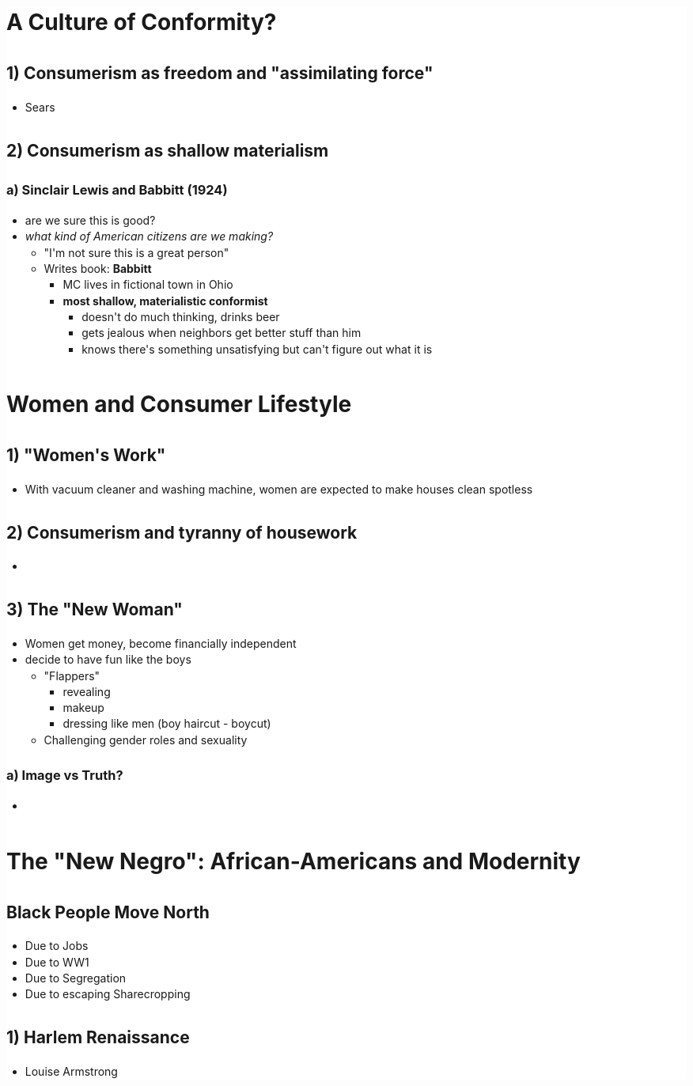 # A Culture of Conformity?
## 1) Consumerism as freedom and "assimilating force"
- Sears
## 2) Consumerism as shallow materialism
### a) Sinclair Lewis and Babbitt (1924)
- are we sure this is good?
- *what kind of American citizens are we making?*
	- "I'm not sure this is a great person"
	- Writes book: **Babbitt**
		- MC lives in fictional town in Ohio
		- **most shallow, materialistic conformist**
			- doesn't do much thinking, drinks beer
			- gets jealous when neighbors get better stuff than him
			- knows there's something unsatisfying but can't figure out what it is

# Women and Consumer Lifestyle
## 1) "Women's Work"
- With vacuum cleaner and washing machine, women are expected to make houses clean spotless
## 2) Consumerism and tyranny of housework
- 
## 3) The "New Woman"
- Women get money, become financially independent
- decide to have fun like the boys
	- "Flappers"
		- revealing
		- makeup
		- dressing like men (boy haircut - boycut)
	- Challenging gender roles and sexuality
### a) Image vs Truth?
- 

# The "New Negro": African-Americans and Modernity
## Black People Move North 
- Due to Jobs
- Due to WW1 
- Due to Segregation
- Due to escaping Sharecropping

## 1) Harlem Renaissance
- Louise Armstrong
